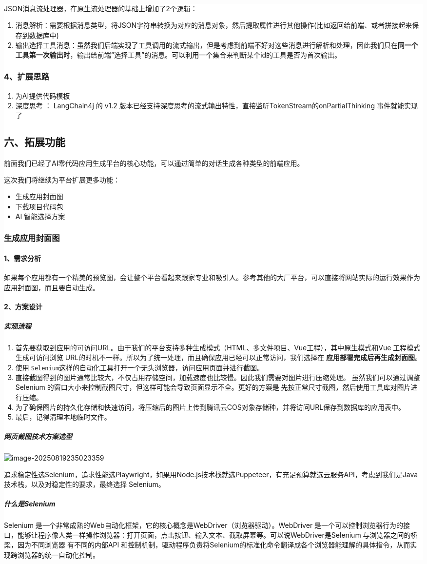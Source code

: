 JSON消息流处理器，在原生流处理器的基础上增加了2个逻辑：

1. 消息解析：需要根据消息类型，将JSON字符串转换为对应的消息对象，然后提取属性进行其他操作(比如返回给前端、或者拼接起来保存到数据库中)
2. 输出选择工具消息：虽然我们后端实现了工具调用的流式输出，但是考虑到前端不好对这些消息进行解析和处理，因此我们只在**同一个工具第一次输出时**，输出给前端“选择工具”的消息。可以利用一个集合来判断某个id的工具是否为首次输出。



### 4、扩展思路

1. 为AI提供代码模板
2. 深度思考 ： LangChain4j 的 v1.2 版本已经支持深度思考的流式输出特性，直接监听TokenStream的onPartialThinking 事件就能实现了



## 六、拓展功能

前面我们已经了AI零代码应用生成平台的核心功能，可以通过简单的对话生成各种类型的前端应用。

这次我们将继续为平台扩展更多功能：

- 生成应用封面图
- 下载项目代码包
- AI 智能选择方案



### 生成应用封面图

#### 1、需求分析

如果每个应用都有一个精美的预览图，会让整个平台看起来跟家专业和吸引人。参考其他的大厂平台，可以直接将网站实际的运行效果作为应用封面图，而且要自动生成。

#### 2、方案设计

##### 实现流程

1. 首先要获取到应用的可访问URL。由于我们的平台支持多种生成模式（HTML、多文件项目、Vue工程），其中原生模式和Vue 工程模式生成可访问浏览 URL的时机不一样。所以为了统一处理，而且确保应用已经可以正常访问，我们选择在 **应用部署完成后再生成封面图**。
2. 使用 `Selenium`这样的自动化工具打开一个无头浏览器，访问应用页面并进行截图。
3. 直接截图得到的图片通常比较大，不仅占用存储空间，加载速度也比较慢。因此我们需要对图片进行压缩处理。 虽然我们可以通过调整 Selenium 的窗口大小来控制截图尺寸，但这样可能会导致页面显示不全。更好的方案是 先按正常尺寸截图，然后使用工具库对图片进行压缩。
4. 为了确保图片的持久化存储和快速访问，将压缩后的图片上传到腾讯云COS对象存储种，并将访问URL保存到数据库的应用表中。
5. 最后，记得清理本地临时文件。

##### 网页截图技术方案选型

![image-20250819235023359](D:\code\wang-ai-code-generator\ReadMe.assets\image-20250819235023359.png)

追求稳定性选Selenium，追求性能选Playwright，如果用Node.js技术栈就选Puppeteer，有充足预算就选云服务API，考虑到我们是Java技术栈，以及对稳定性的要求，最终选择 Selenium。

##### 什么是Selenium

Selenium 是一个非常成熟的Web自动化框架，它的核心概念是WebDriver（浏览器驱动）。WebDriver 是一个可以控制浏览器行为的接口，能够让程序像人类一样操作浏览器：打开页面，点击按钮、输入文本、截取屏幕等。可以说WebDriver是Selenium 与浏览器之间的桥梁，因为不同浏览器 有不同的内部API 和控制机制，驱动程序负责将Selenium的标准化命令翻译成各个浏览器能理解的具体指令，从而实现跨浏览器的统一自动化控制。
